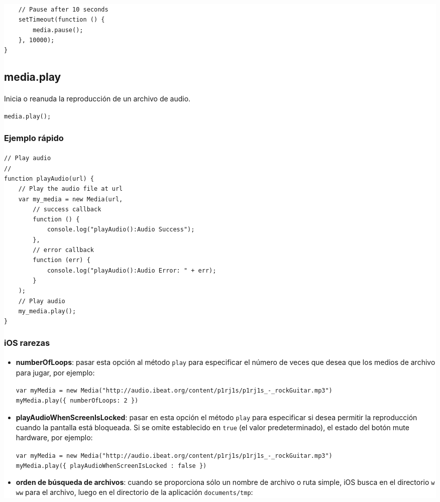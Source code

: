         // Pause after 10 seconds
        setTimeout(function () {
            media.pause();
        }, 10000);
    }
    

## media.play

Inicia o reanuda la reproducción de un archivo de audio.

    media.play();
    

### Ejemplo rápido

    // Play audio
    //
    function playAudio(url) {
        // Play the audio file at url
        var my_media = new Media(url,
            // success callback
            function () {
                console.log("playAudio():Audio Success");
            },
            // error callback
            function (err) {
                console.log("playAudio():Audio Error: " + err);
            }
        );
        // Play audio
        my_media.play();
    }
    

### iOS rarezas

*   **numberOfLoops**: pasar esta opción al método `play` para especificar el número de veces que desea que los medios de archivo para jugar, por ejemplo:
    
        var myMedia = new Media("http://audio.ibeat.org/content/p1rj1s/p1rj1s_-_rockGuitar.mp3")
        myMedia.play({ numberOfLoops: 2 })
        

*   **playAudioWhenScreenIsLocked**: pasar en esta opción el método `play` para especificar si desea permitir la reproducción cuando la pantalla está bloqueada. Si se omite establecido en `true` (el valor predeterminado), el estado del botón mute hardware, por ejemplo:
    
        var myMedia = new Media("http://audio.ibeat.org/content/p1rj1s/p1rj1s_-_rockGuitar.mp3")
        myMedia.play({ playAudioWhenScreenIsLocked : false })
        

*   **orden de búsqueda de archivos**: cuando se proporciona sólo un nombre de archivo o ruta simple, iOS busca en el directorio `www` para el archivo, luego en el directorio de la aplicación `documents/tmp`:
    